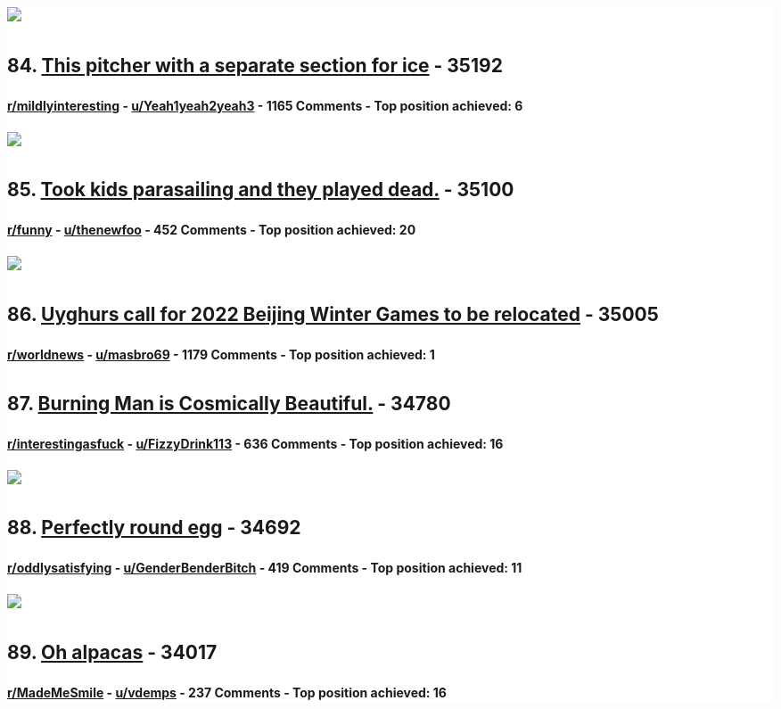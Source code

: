 <a href="https://i.redd.it/iz2suc5qu3h51.jpg"><img src="https://b.thumbs.redditmedia.com/wQiAsS7Wm4x5N-k576wcWj7odthJD8kYeIv93sV3Kys.jpg"></img></a>

## 84. [This pitcher with a separate section for ice](http://reddit.com/r/mildlyinteresting/comments/iaaqhx/this_pitcher_with_a_separate_section_for_ice/) - 35192
#### [r/mildlyinteresting](http://reddit.com/r/mildlyinteresting) - [u/Yeah1yeah2yeah3](http://reddit.com/u/Yeah1yeah2yeah3) - 1165 Comments - Top position achieved: 6

<a href="https://imgur.com/Kq2bi3u"><img src="https://b.thumbs.redditmedia.com/c6LtOk63qeRD4BjgVcsYeVDzvNfxdT0BBknl3G83E_E.jpg"></img></a>

## 85. [Took kids parasailing and they played dead.](http://reddit.com/r/funny/comments/ia6m3v/took_kids_parasailing_and_they_played_dead/) - 35100
#### [r/funny](http://reddit.com/r/funny) - [u/thenewfoo](http://reddit.com/u/thenewfoo) - 452 Comments - Top position achieved: 20

<a href="https://i.redd.it/j6tk9txhv5h51.jpg"><img src="https://b.thumbs.redditmedia.com/tiBIOu-GL5OaEfap4nghecsrMx8C5_NWnQTf-Ny1ZAE.jpg"></img></a>

## 86. [Uyghurs call for 2022 Beijing Winter Games to be relocated](http://reddit.com/r/worldnews/comments/ia5u9j/uyghurs_call_for_2022_beijing_winter_games_to_be/) - 35005
#### [r/worldnews](http://reddit.com/r/worldnews) - [u/masbro69](http://reddit.com/u/masbro69) - 1179 Comments - Top position achieved: 1

## 87. [Burning Man is Cosmically Beautiful.](http://reddit.com/r/interestingasfuck/comments/iadjxd/burning_man_is_cosmically_beautiful/) - 34780
#### [r/interestingasfuck](http://reddit.com/r/interestingasfuck) - [u/FizzyDrink113](http://reddit.com/u/FizzyDrink113) - 636 Comments - Top position achieved: 16

<a href="https://i.redd.it/dchfo3szu7h51.jpg"><img src="https://b.thumbs.redditmedia.com/DKU8zQOYtTAvMKiBfZNy_D_pOb9MAnHrQ0t1IdVsKNQ.jpg"></img></a>

## 88. [Perfectly round egg](http://reddit.com/r/oddlysatisfying/comments/iaekep/perfectly_round_egg/) - 34692
#### [r/oddlysatisfying](http://reddit.com/r/oddlysatisfying) - [u/GenderBenderBitch](http://reddit.com/u/GenderBenderBitch) - 419 Comments - Top position achieved: 11

<a href="https://i.redd.it/58uqb8j158h51.png"><img src="https://a.thumbs.redditmedia.com/gayKc3W7PVKbc7D_upqjv-Q0V2uheVuX2hfh741_P98.jpg"></img></a>

## 89. [Oh alpacas](http://reddit.com/r/MadeMeSmile/comments/ia2u2y/oh_alpacas/) - 34017
#### [r/MadeMeSmile](http://reddit.com/r/MadeMeSmile) - [u/vdemps](http://reddit.com/u/vdemps) - 237 Comments - Top position achieved: 16

